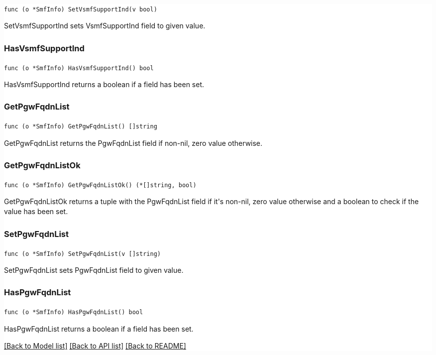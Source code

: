 `func (o *SmfInfo) SetVsmfSupportInd(v bool)`

SetVsmfSupportInd sets VsmfSupportInd field to given value.

### HasVsmfSupportInd

`func (o *SmfInfo) HasVsmfSupportInd() bool`

HasVsmfSupportInd returns a boolean if a field has been set.

### GetPgwFqdnList

`func (o *SmfInfo) GetPgwFqdnList() []string`

GetPgwFqdnList returns the PgwFqdnList field if non-nil, zero value otherwise.

### GetPgwFqdnListOk

`func (o *SmfInfo) GetPgwFqdnListOk() (*[]string, bool)`

GetPgwFqdnListOk returns a tuple with the PgwFqdnList field if it's non-nil, zero value otherwise
and a boolean to check if the value has been set.

### SetPgwFqdnList

`func (o *SmfInfo) SetPgwFqdnList(v []string)`

SetPgwFqdnList sets PgwFqdnList field to given value.

### HasPgwFqdnList

`func (o *SmfInfo) HasPgwFqdnList() bool`

HasPgwFqdnList returns a boolean if a field has been set.


[[Back to Model list]](../README.md#documentation-for-models) [[Back to API list]](../README.md#documentation-for-api-endpoints) [[Back to README]](../README.md)


